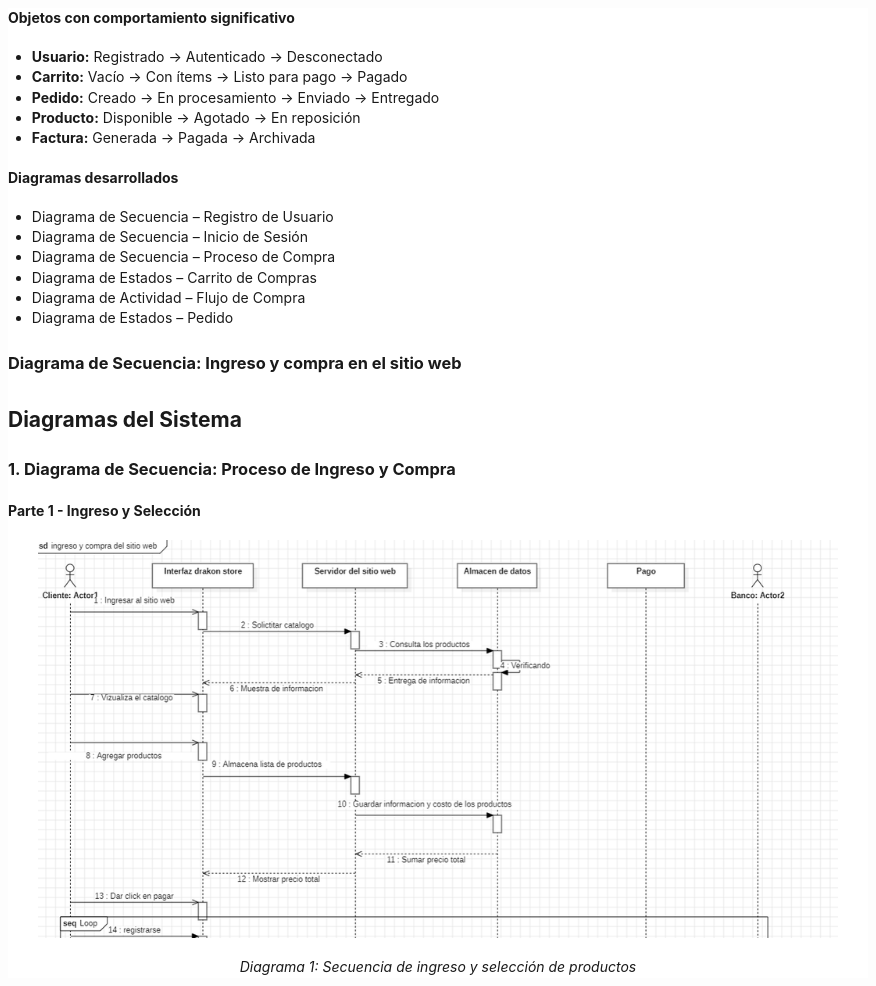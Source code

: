 #### Objetos con comportamiento significativo
- **Usuario:**  Registrado → Autenticado → Desconectado
- **Carrito:** Vacío → Con ítems → Listo para pago → Pagado
- **Pedido:** Creado → En procesamiento → Enviado → Entregado
- **Producto:** Disponible → Agotado → En reposición
- **Factura:** Generada → Pagada → Archivada

#### Diagramas desarrollados
- Diagrama de Secuencia – Registro de Usuario
- Diagrama de Secuencia – Inicio de Sesión
- Diagrama de Secuencia – Proceso de Compra
- Diagrama de Estados – Carrito de Compras
- Diagrama de Actividad – Flujo de Compra
- Diagrama de Estados – Pedido

### Diagrama de Secuencia: Ingreso y compra en el sitio web
## Diagramas del Sistema

### 1. Diagrama de Secuencia: Proceso de Ingreso y Compra

#### Parte 1 - Ingreso y Selección
<p align="center">
  <img src="../Imagenes/Fase_2_Modelado/Diagrama de secuencia compra(Paso a Paso) parte 1.png" alt="Diagrama de Secuencia - Parte 1" width="800">
</p>
<p align="center">
  <em>Diagrama 1: Secuencia de ingreso y selección de productos</em>
</p>
